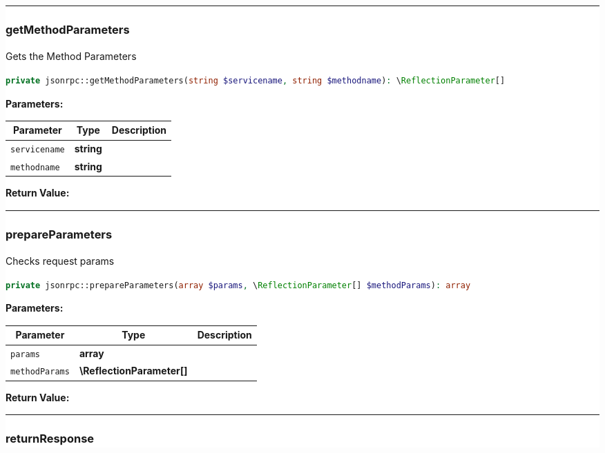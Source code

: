 

---
### getMethodParameters

Gets the Method Parameters

```php
private jsonrpc::getMethodParameters(string $servicename, string $methodname): \ReflectionParameter[]
```








**Parameters:**

| Parameter | Type | Description |
|-----------|------|-------------|
| `servicename` | **string** |  |
| `methodname` | **string** |  |


**Return Value:**





---
### prepareParameters

Checks request params

```php
private jsonrpc::prepareParameters(array $params, \ReflectionParameter[] $methodParams): array
```








**Parameters:**

| Parameter | Type | Description |
|-----------|------|-------------|
| `params` | **array** |  |
| `methodParams` | **\ReflectionParameter[]** |  |


**Return Value:**





---
### returnResponse
